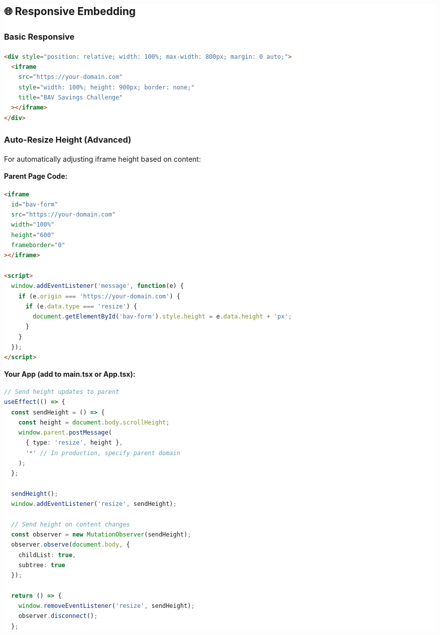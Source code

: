 ## 🌐 Responsive Embedding

### Basic Responsive

```html
<div style="position: relative; width: 100%; max-width: 800px; margin: 0 auto;">
  <iframe 
    src="https://your-domain.com" 
    style="width: 100%; height: 900px; border: none;"
    title="BAV Savings Challenge"
  ></iframe>
</div>
```

### Auto-Resize Height (Advanced)

For automatically adjusting iframe height based on content:

**Parent Page Code:**
```html
<iframe 
  id="bav-form"
  src="https://your-domain.com" 
  width="100%" 
  height="600"
  frameborder="0"
></iframe>

<script>
  window.addEventListener('message', function(e) {
    if (e.origin === 'https://your-domain.com') {
      if (e.data.type === 'resize') {
        document.getElementById('bav-form').style.height = e.data.height + 'px';
      }
    }
  });
</script>
```

**Your App (add to main.tsx or App.tsx):**
```typescript
// Send height updates to parent
useEffect(() => {
  const sendHeight = () => {
    const height = document.body.scrollHeight;
    window.parent.postMessage(
      { type: 'resize', height },
      '*' // In production, specify parent domain
    );
  };

  sendHeight();
  window.addEventListener('resize', sendHeight);
  
  // Send height on content changes
  const observer = new MutationObserver(sendHeight);
  observer.observe(document.body, { 
    childList: true, 
    subtree: true 
  });

  return () => {
    window.removeEventListener('resize', sendHeight);
    observer.disconnect();
  };
```